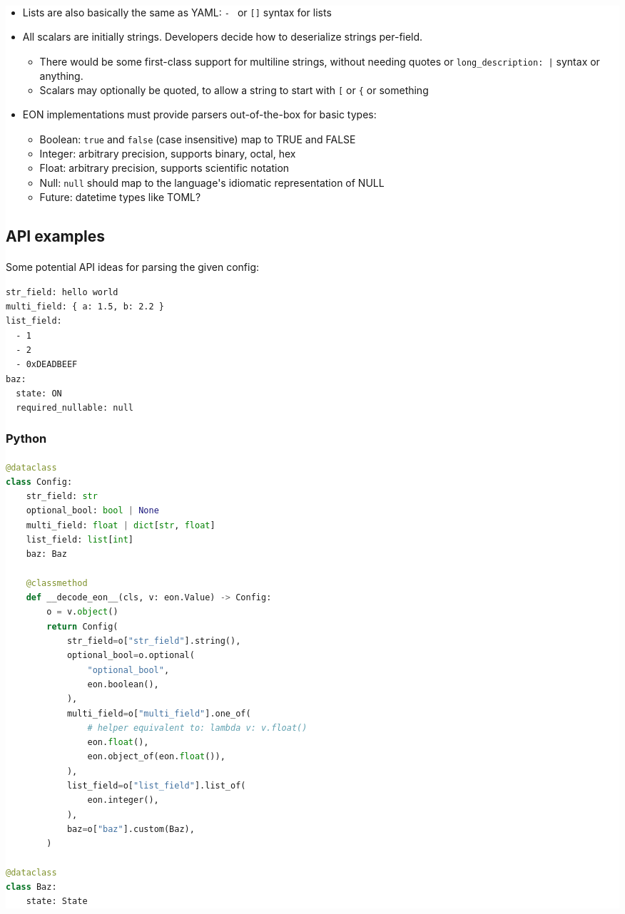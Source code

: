 * Lists are also basically the same as YAML: `- ` or `[]` syntax for lists

* All scalars are initially strings. Developers decide how to deserialize strings per-field.

    * There would be some first-class support for multiline strings, without needing quotes or `long_description: |` syntax or anything.
    * Scalars may optionally be quoted, to allow a string to start with `[` or `{` or something

* EON implementations must provide parsers out-of-the-box for basic types:

    * Boolean: `true` and `false` (case insensitive) map to TRUE and FALSE
    * Integer: arbitrary precision, supports binary, octal, hex
    * Float: arbitrary precision, supports scientific notation
    * Null: `null` should map to the language's idiomatic representation of NULL
    * Future: datetime types like TOML?

## API examples

Some potential API ideas for parsing the given config:

```
str_field: hello world
multi_field: { a: 1.5, b: 2.2 }
list_field:
  - 1
  - 2
  - 0xDEADBEEF
baz:
  state: ON
  required_nullable: null
```

### Python

```python
@dataclass
class Config:
    str_field: str
    optional_bool: bool | None
    multi_field: float | dict[str, float]
    list_field: list[int]
    baz: Baz

    @classmethod
    def __decode_eon__(cls, v: eon.Value) -> Config:
        o = v.object()
        return Config(
            str_field=o["str_field"].string(),
            optional_bool=o.optional(
                "optional_bool",
                eon.boolean(),
            ),
            multi_field=o["multi_field"].one_of(
                # helper equivalent to: lambda v: v.float()
                eon.float(),
                eon.object_of(eon.float()),
            ),
            list_field=o["list_field"].list_of(
                eon.integer(),
            ),
            baz=o["baz"].custom(Baz),
        )

@dataclass
class Baz:
    state: State
```

[^1]: Yes, YAML 1.2 only allows `true` or `false` now, but does your YAML parsing library using 1.2? If your library uses `libyaml`, you're [still on 1.1](https://github.com/yaml/libyaml/issues/20)
[^2]: Actual implementation may avoid the intermediate JSON object for performance reasons. But this is the conceptual model that one should have.